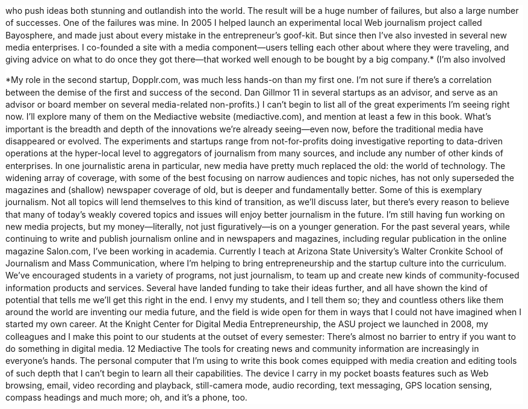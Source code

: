 who push ideas both stunning and outlandish into the world. The result will
be a huge number of failures, but also a large number of successes.
One of the failures was mine. In 2005 I helped launch an
experimental local Web journalism project called Bayosphere, and made
just about every mistake in the entrepreneur’s goof-kit. But since then
I’ve also invested in several new media enterprises. I co-founded a site
with a media component—users telling each other about where they
were traveling, and giving advice on what to do once they got there—that
worked well enough to be bought by a big company.*
(I’m also involved

*My role in the second startup, Dopplr.com, was much less hands-on than my first one.
I’m not sure if there’s a correlation between the demise of the first and success of the
second.
Dan Gillmor 11
in several startups as an advisor, and serve as an advisor or board
member on several media-related non-profits.)
I can’t begin to list all of the great experiments I’m seeing right
now. I’ll explore many of them on the Mediactive website
(mediactive.com), and mention at least a few in this book.
What’s important is the breadth and depth of the innovations we’re
already seeing—even now, before the traditional media have disappeared
or evolved. The experiments and startups range from not-for-profits
doing investigative reporting to data-driven operations at the hyper-local
level to aggregators of journalism from many sources, and include any
number of other kinds of enterprises.
In one journalistic arena in particular, new media have pretty much
replaced the old: the world of technology. The widening array of
coverage, with some of the best focusing on narrow audiences and topic
niches, has not only superseded the magazines and (shallow) newspaper
coverage of old, but is deeper and fundamentally better. Some of this is
exemplary journalism. Not all topics will lend themselves to this kind of
transition, as we’ll discuss later, but there’s every reason to believe that
many of today’s weakly covered topics and issues will enjoy better
journalism in the future.
I’m still having fun working on new media projects, but my
money—literally, not just figuratively—is on a younger generation. For
the past several years, while continuing to write and publish journalism
online and in newspapers and magazines, including regular publication in
the online magazine Salon.com, I’ve been working in academia. Currently
I teach at Arizona State University’s Walter Cronkite School of
Journalism and Mass Communication, where I’m helping to bring
entrepreneurship and the startup culture into the curriculum. We’ve
encouraged students in a variety of programs, not just journalism, to
team up and create new kinds of community-focused information
products and services. Several have landed funding to take their ideas
further, and all have shown the kind of potential that tells me we’ll get
this right in the end. I envy my students, and I tell them so; they and
countless others like them around the world are inventing our media
future, and the field is wide open for them in ways that I could not have
imagined when I started my own career.
At the Knight Center for Digital Media Entrepreneurship, the ASU
project we launched in 2008, my colleagues and I make this point to our
students at the outset of every semester: There’s almost no barrier to
entry if you want to do something in digital media.
12 Mediactive
The tools for creating news and community information are
increasingly in everyone’s hands. The personal computer that I’m using
to write this book comes equipped with media creation and editing tools
of such depth that I can’t begin to learn all their capabilities. The device I
carry in my pocket boasts features such as Web browsing, email, video
recording and playback, still-camera mode, audio recording, text
messaging, GPS location sensing, compass headings and much more; oh,
and it’s a phone, too.